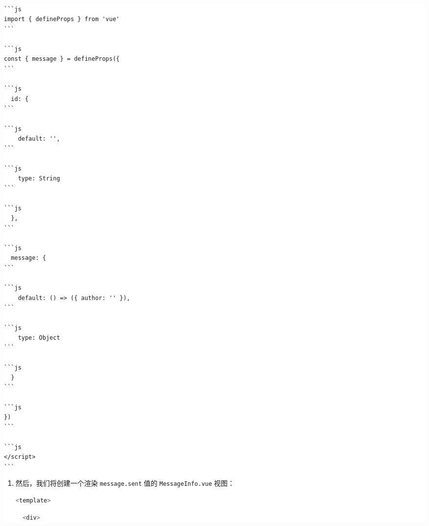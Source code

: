     ```js
    import { defineProps } from 'vue'
    ```

    ```js
    const { message } = defineProps({
    ```

    ```js
      id: {
    ```

    ```js
        default: '',
    ```

    ```js
        type: String
    ```

    ```js
      },
    ```

    ```js
      message: {
    ```

    ```js
        default: () => ({ author: '' }),
    ```

    ```js
        type: Object
    ```

    ```js
      }
    ```

    ```js
    })
    ```

    ```js
    </script>
    ```

1.  然后，我们将创建一个渲染 `message.sent` 值的 `MessageInfo.vue` 视图：

    ```js
    <template>
    ```

    ```js
      <div>
    ```
